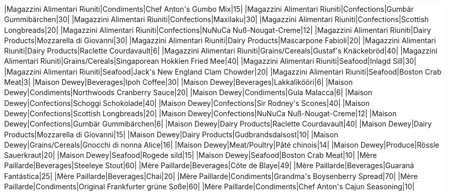 |Magazzini Alimentari Riuniti|Condiments|Chef Anton&#39;s Gumbo Mix|15|
|Magazzini Alimentari Riuniti|Confections|Gumb&#228;r Gummib&#228;rchen|30|
|Magazzini Alimentari Riuniti|Confections|Maxilaku|30|
|Magazzini Alimentari Riuniti|Confections|Scottish Longbreads|20|
|Magazzini Alimentari Riuniti|Confections|NuNuCa Nu&#223;-Nougat-Creme|12|
|Magazzini Alimentari Riuniti|Dairy Products|Mozzarella di Giovanni|30|
|Magazzini Alimentari Riuniti|Dairy Products|Mascarpone Fabioli|20|
|Magazzini Alimentari Riuniti|Dairy Products|Raclette Courdavault|6|
|Magazzini Alimentari Riuniti|Grains/Cereals|Gustaf&#39;s Kn&#228;ckebr&#246;d|40|
|Magazzini Alimentari Riuniti|Grains/Cereals|Singaporean Hokkien Fried Mee|40|
|Magazzini Alimentari Riuniti|Seafood|Inlagd Sill|30|
|Magazzini Alimentari Riuniti|Seafood|Jack&#39;s New England Clam Chowder|20|
|Magazzini Alimentari Riuniti|Seafood|Boston Crab Meat|3|
|Maison Dewey|Beverages|Ipoh Coffee|30|
|Maison Dewey|Beverages|Lakkalik&#246;&#246;ri|6|
|Maison Dewey|Condiments|Northwoods Cranberry Sauce|20|
|Maison Dewey|Condiments|Gula Malacca|6|
|Maison Dewey|Confections|Schoggi Schokolade|40|
|Maison Dewey|Confections|Sir Rodney&#39;s Scones|40|
|Maison Dewey|Confections|Scottish Longbreads|20|
|Maison Dewey|Confections|NuNuCa Nu&#223;-Nougat-Creme|12|
|Maison Dewey|Confections|Gumb&#228;r Gummib&#228;rchen|6|
|Maison Dewey|Dairy Products|Raclette Courdavault|40|
|Maison Dewey|Dairy Products|Mozzarella di Giovanni|15|
|Maison Dewey|Dairy Products|Gudbrandsdalsost|10|
|Maison Dewey|Grains/Cereals|Gnocchi di nonna Alice|16|
|Maison Dewey|Meat/Poultry|P&#226;t&#233; chinois|14|
|Maison Dewey|Produce|R&#246;ssle Sauerkraut|20|
|Maison Dewey|Seafood|Rogede sild|15|
|Maison Dewey|Seafood|Boston Crab Meat|10|
|M&#232;re Paillarde|Beverages|Steeleye Stout|60|
|M&#232;re Paillarde|Beverages|C&#244;te de Blaye|49|
|M&#232;re Paillarde|Beverages|Guaran&#225; Fant&#225;stica|25|
|M&#232;re Paillarde|Beverages|Chai|20|
|M&#232;re Paillarde|Condiments|Grandma&#39;s Boysenberry Spread|70|
|M&#232;re Paillarde|Condiments|Original Frankfurter gr&#252;ne So&#223;e|60|
|M&#232;re Paillarde|Condiments|Chef Anton&#39;s Cajun Seasoning|10|